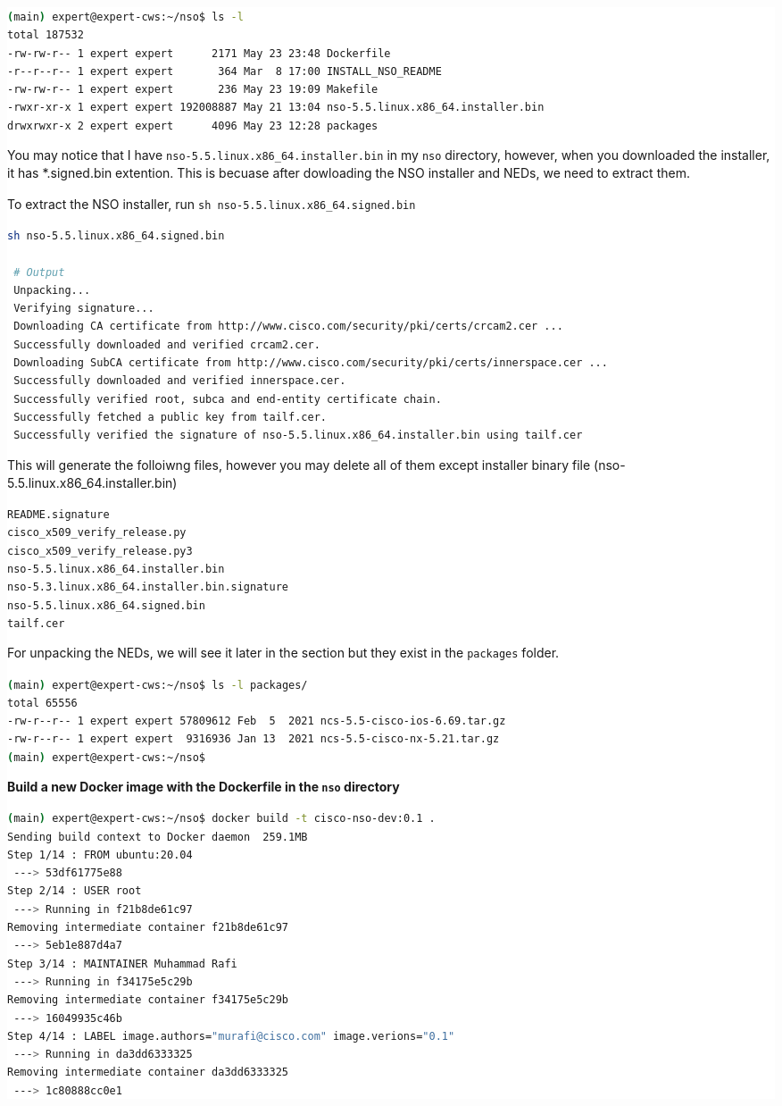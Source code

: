 ```bash 
(main) expert@expert-cws:~/nso$ ls -l
total 187532
-rw-rw-r-- 1 expert expert      2171 May 23 23:48 Dockerfile
-r--r--r-- 1 expert expert       364 Mar  8 17:00 INSTALL_NSO_README
-rw-rw-r-- 1 expert expert       236 May 23 19:09 Makefile
-rwxr-xr-x 1 expert expert 192008887 May 21 13:04 nso-5.5.linux.x86_64.installer.bin
drwxrwxr-x 2 expert expert      4096 May 23 12:28 packages
```
You may notice that I have `nso-5.5.linux.x86_64.installer.bin` in my `nso` directory, however, when you downloaded the installer, it has *.signed.bin extention. This is becuase after dowloading the NSO installer and NEDs, we need to extract them.

To extract the NSO installer, run `sh nso-5.5.linux.x86_64.signed.bin`
```bash 
sh nso-5.5.linux.x86_64.signed.bin 

 # Output
 Unpacking...
 Verifying signature...
 Downloading CA certificate from http://www.cisco.com/security/pki/certs/crcam2.cer ...
 Successfully downloaded and verified crcam2.cer.
 Downloading SubCA certificate from http://www.cisco.com/security/pki/certs/innerspace.cer ...
 Successfully downloaded and verified innerspace.cer.
 Successfully verified root, subca and end-entity certificate chain.
 Successfully fetched a public key from tailf.cer.
 Successfully verified the signature of nso-5.5.linux.x86_64.installer.bin using tailf.cer
 ```
 This will generate the folloiwng files, however you may delete all of them except installer binary file (nso-5.5.linux.x86_64.installer.bin)
 ```bash
README.signature
cisco_x509_verify_release.py
cisco_x509_verify_release.py3
nso-5.5.linux.x86_64.installer.bin 
nso-5.3.linux.x86_64.installer.bin.signature
nso-5.5.linux.x86_64.signed.bin
tailf.cer
 ```
 For unpacking the NEDs, we will see it later in the section but they exist in the `packages` folder.
 ```bash
 (main) expert@expert-cws:~/nso$ ls -l packages/
total 65556
-rw-r--r-- 1 expert expert 57809612 Feb  5  2021 ncs-5.5-cisco-ios-6.69.tar.gz
-rw-r--r-- 1 expert expert  9316936 Jan 13  2021 ncs-5.5-cisco-nx-5.21.tar.gz
(main) expert@expert-cws:~/nso$ 
```
**Build a new Docker image with the Dockerfile in the `nso` directory**
```bash 
(main) expert@expert-cws:~/nso$ docker build -t cisco-nso-dev:0.1 .
Sending build context to Docker daemon  259.1MB
Step 1/14 : FROM ubuntu:20.04
 ---> 53df61775e88
Step 2/14 : USER root
 ---> Running in f21b8de61c97
Removing intermediate container f21b8de61c97
 ---> 5eb1e887d4a7
Step 3/14 : MAINTAINER Muhammad Rafi
 ---> Running in f34175e5c29b
Removing intermediate container f34175e5c29b
 ---> 16049935c46b
Step 4/14 : LABEL image.authors="murafi@cisco.com" image.verions="0.1"
 ---> Running in da3dd6333325
Removing intermediate container da3dd6333325
 ---> 1c80888cc0e1
```